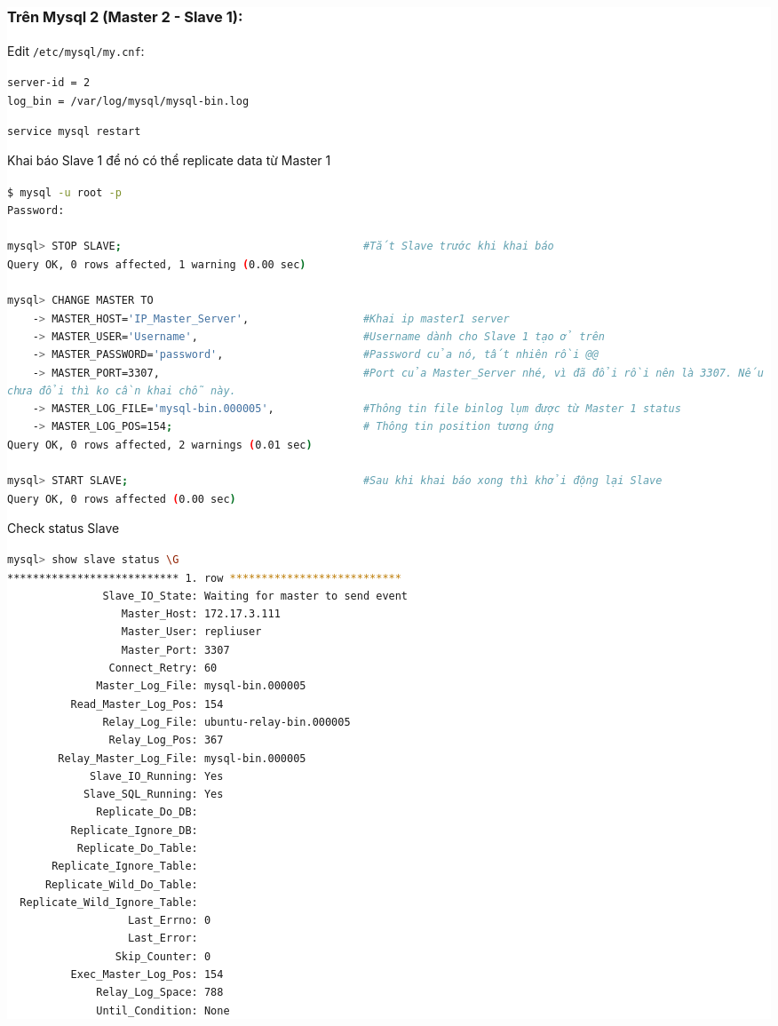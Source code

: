 ### Trên Mysql 2 (Master 2 - Slave 1):

Edit `/etc/mysql/my.cnf`:

```bash
server-id = 2
log_bin = /var/log/mysql/mysql-bin.log
```

```bash
service mysql restart
```

Khai báo Slave 1 để nó có thể replicate data từ Master 1

```bash
$ mysql -u root -p
Password:

mysql> STOP SLAVE;                                      #Tắt Slave trước khi khai báo
Query OK, 0 rows affected, 1 warning (0.00 sec)

mysql> CHANGE MASTER TO
    -> MASTER_HOST='IP_Master_Server',                  #Khai ip master1 server
    -> MASTER_USER='Username',                          #Username dành cho Slave 1 tạo ở trên
    -> MASTER_PASSWORD='password',                      #Password của nó, tất nhiên rồi @@
    -> MASTER_PORT=3307,                                #Port của Master_Server nhé, vì đã đổi rồi nên là 3307. Nếu chưa đổi thì ko cần khai chỗ này. 
    -> MASTER_LOG_FILE='mysql-bin.000005',              #Thông tin file binlog lụm được từ Master 1 status
    -> MASTER_LOG_POS=154;                              # Thông tin position tương ứng
Query OK, 0 rows affected, 2 warnings (0.01 sec)

mysql> START SLAVE;                                     #Sau khi khai báo xong thì khởi động lại Slave
Query OK, 0 rows affected (0.00 sec)
```

Check status Slave

```bash
mysql> show slave status \G
*************************** 1. row ***************************
               Slave_IO_State: Waiting for master to send event
                  Master_Host: 172.17.3.111
                  Master_User: repliuser
                  Master_Port: 3307
                Connect_Retry: 60
              Master_Log_File: mysql-bin.000005
          Read_Master_Log_Pos: 154
               Relay_Log_File: ubuntu-relay-bin.000005
                Relay_Log_Pos: 367
        Relay_Master_Log_File: mysql-bin.000005
             Slave_IO_Running: Yes
            Slave_SQL_Running: Yes
              Replicate_Do_DB: 
          Replicate_Ignore_DB: 
           Replicate_Do_Table: 
       Replicate_Ignore_Table: 
      Replicate_Wild_Do_Table: 
  Replicate_Wild_Ignore_Table: 
                   Last_Errno: 0
                   Last_Error: 
                 Skip_Counter: 0
          Exec_Master_Log_Pos: 154
              Relay_Log_Space: 788
              Until_Condition: None
```